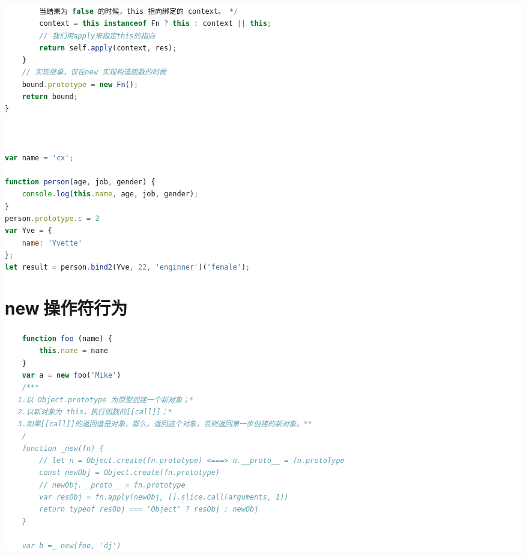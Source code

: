 ```javascript
        当结果为 false 的时候，this 指向绑定的 context。 */
        context = this instanceof Fn ? this : context || this;
        // 我们用apply来指定this的指向
        return self.apply(context, res);
    }
    // 实现继承，仅在new 实现构造函数的时候
    bound.prototype = new Fn();
    return bound;
}



var name = 'cx';

function person(age, job, gender) {
    console.log(this.name, age, job, gender);
}
person.prototype.c = 2
var Yve = {
    name: 'Yvette'
};
let result = person.bind2(Yve, 22, 'enginner')('female');
```

# new 操作符行为

```javascript
    function foo (name) {
        this.name = name
    }
    var a = new foo('Mike')
    /***    
   1.以 Object.prototype 为原型创建一个新对象；*    
   2.以新对象为 this，执行函数的[[call]]；*    
   3.如果[[call]]的返回值是对象，那么，返回这个对象，否则返回第一步创建的新对象。**
    /
    function _new(fn) {
        // let n = Object.create(fn.prototype) <===> n.__proto__ = fn.protoType 
        const newObj = Object.create(fn.prototype)
        // newObj.__proto__ = fn.prototype
        var resObj = fn.apply(newObj, [].slice.call(arguments, 1))
        return typeof resObj === 'Object' ? resObj : newObj
    }

    var b =_ new(foo, 'dj')
```
